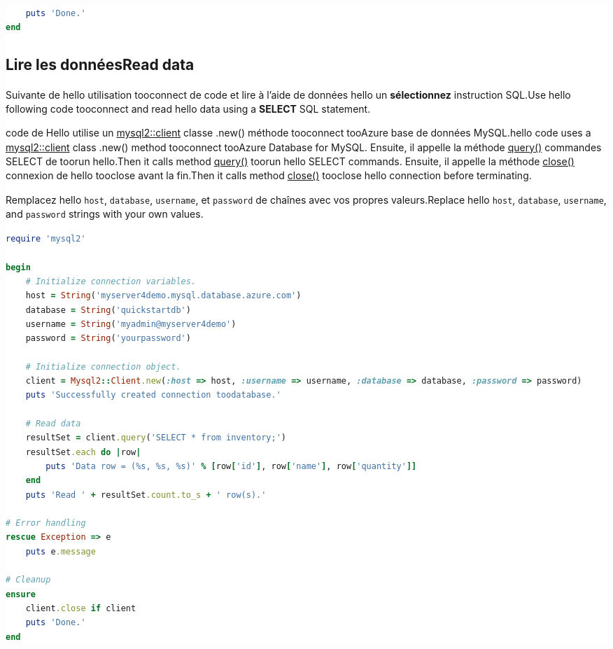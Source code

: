```ruby
    puts 'Done.'
end
```

## <a name="read-data"></a><span data-ttu-id="2f643-157">Lire les données</span><span class="sxs-lookup"><span data-stu-id="2f643-157">Read data</span></span>
<span data-ttu-id="2f643-158">Suivante de hello utilisation tooconnect de code et lire à l’aide de données hello un **sélectionnez** instruction SQL.</span><span class="sxs-lookup"><span data-stu-id="2f643-158">Use hello following code tooconnect and read hello data using a **SELECT** SQL statement.</span></span> 

<span data-ttu-id="2f643-159">code de Hello utilise un [mysql2::client](http://www.rubydoc.info/gems/mysql2/0.4.8) classe .new() méthode tooconnect tooAzure base de données MySQL.</span><span class="sxs-lookup"><span data-stu-id="2f643-159">hello code uses a [mysql2::client](http://www.rubydoc.info/gems/mysql2/0.4.8) class .new() method tooconnect tooAzure Database for MySQL.</span></span> <span data-ttu-id="2f643-160">Ensuite, il appelle la méthode [query()](http://www.rubydoc.info/gems/mysql2/0.4.8#Usage) commandes SELECT de toorun hello.</span><span class="sxs-lookup"><span data-stu-id="2f643-160">Then it calls method [query()](http://www.rubydoc.info/gems/mysql2/0.4.8#Usage) toorun hello SELECT commands.</span></span> <span data-ttu-id="2f643-161">Ensuite, il appelle la méthode [close()](http://www.rubydoc.info/gems/mysql2/0.4.8/Mysql2/Client#close-instance_method) connexion de hello tooclose avant la fin.</span><span class="sxs-lookup"><span data-stu-id="2f643-161">Then it calls method [close()](http://www.rubydoc.info/gems/mysql2/0.4.8/Mysql2/Client#close-instance_method) tooclose hello connection before terminating.</span></span>

<span data-ttu-id="2f643-162">Remplacez hello `host`, `database`, `username`, et `password` de chaînes avec vos propres valeurs.</span><span class="sxs-lookup"><span data-stu-id="2f643-162">Replace hello `host`, `database`, `username`, and `password` strings with your own values.</span></span> 

```ruby
require 'mysql2'

begin
    # Initialize connection variables.
    host = String('myserver4demo.mysql.database.azure.com')
    database = String('quickstartdb')
    username = String('myadmin@myserver4demo')
    password = String('yourpassword')

    # Initialize connection object.
    client = Mysql2::Client.new(:host => host, :username => username, :database => database, :password => password)
    puts 'Successfully created connection toodatabase.'

    # Read data
    resultSet = client.query('SELECT * from inventory;')
    resultSet.each do |row|
        puts 'Data row = (%s, %s, %s)' % [row['id'], row['name'], row['quantity']]
    end
    puts 'Read ' + resultSet.count.to_s + ' row(s).'

# Error handling
rescue Exception => e
    puts e.message

# Cleanup
ensure
    client.close if client
    puts 'Done.'
end
```
